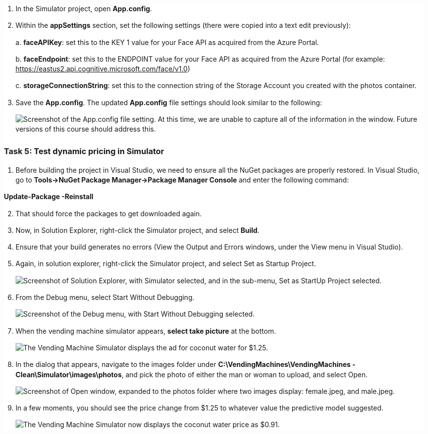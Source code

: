1.  In the Simulator project, open **App.config**.

2.  Within the **appSettings** section, set the following settings (there were copied into a text edit previously):

    a.  **faceAPIKey**: set this to the KEY 1 value for your Face API as acquired from the Azure Portal.

    b.  **faceEndpoint**: set this to the ENDPOINT value for your Face API as acquired from the Azure Portal (for example: https://eastus2.api.cognitive.microsoft.com/face/v1.0)

    c.  **storageConnectionString**: set this to the connection string of the Storage Account you created with the photos container.

3.  Save the **App.config**. The updated **App.config** file settings should look similar to the following:

    ![Screenshot of the App.config file setting. At this time, we are unable to capture all of the information in the window. Future versions of this course should address this.](images/Hands-onlabstep-by-step-Intelligentvendingmachinesimages/media/image97.png "App.config file setting")

### Task 5: Test dynamic pricing in Simulator

1.  Before building the project in Visual Studio, we need to ensure all the NuGet packages are properly restored. In Visual Studio, go to **Tools-\>NuGet Package Manager-\>Package Manager Console** and enter the following command:

**Update-Package -Reinstall**

2.  That should force the packages to get downloaded again.

3.  Now, in Solution Explorer, right-click the Simulator project, and select **Build**.

4.  Ensure that your build generates no errors (View the Output and Errors windows, under the View menu in Visual Studio).

5.  Again, in solution explorer, right-click the Simulator project, and select Set as Startup Project.

    ![Screenshot of Solution Explorer, with Simulator selected, and in the sub-menu, Set as StartUp Project selected.](images/Hands-onlabstep-by-step-Intelligentvendingmachinesimages/media/image98.png "Solution Explorer")

6.  From the Debug menu, select Start Without Debugging.
    
    ![Screenshot of the Debug menu, with Start Without Debugging selected.](images/Hands-onlabstep-by-step-Intelligentvendingmachinesimages/media/image99.png "Debug menu")

7.  When the vending machine simulator appears, **select take picture** at the bottom.
    
    ![The Vending Machine Simulator displays the ad for coconut water for \$1.25.](images/Hands-onlabstep-by-step-Intelligentvendingmachinesimages/media/image100.png "Vending Machine Simulator")

8.  In the dialog that appears, navigate to the images folder under **C:\\VendingMachines\\VendingMachines - Clean\\Simulator\\images\\photos**, and pick the photo of either the man or woman to upload, and select Open.
    
    ![Screenshot of Open window, expanded to the photos folder where two images display: female.jpeg, and male.jpeg.](images/Hands-onlabstep-by-step-Intelligentvendingmachinesimages/media/image101.png "Photos folder")

9.  In a few moments, you should see the price change from \$1.25 to whatever value the predictive model suggested. 

    ![The Vending Machine Simulator now displays the coconut water price as \$0.91.](images/Hands-onlabstep-by-step-Intelligentvendingmachinesimages/media/image102.png "Vending Machine Simulator")
